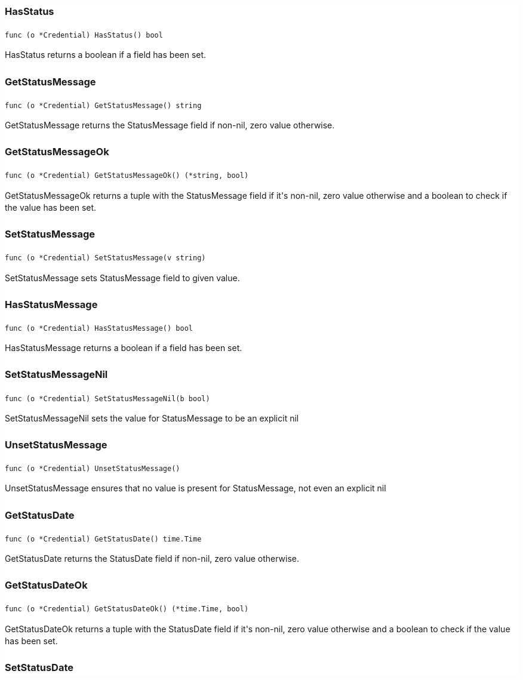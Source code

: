 ### HasStatus

`func (o *Credential) HasStatus() bool`

HasStatus returns a boolean if a field has been set.

### GetStatusMessage

`func (o *Credential) GetStatusMessage() string`

GetStatusMessage returns the StatusMessage field if non-nil, zero value otherwise.

### GetStatusMessageOk

`func (o *Credential) GetStatusMessageOk() (*string, bool)`

GetStatusMessageOk returns a tuple with the StatusMessage field if it's non-nil, zero value otherwise
and a boolean to check if the value has been set.

### SetStatusMessage

`func (o *Credential) SetStatusMessage(v string)`

SetStatusMessage sets StatusMessage field to given value.

### HasStatusMessage

`func (o *Credential) HasStatusMessage() bool`

HasStatusMessage returns a boolean if a field has been set.

### SetStatusMessageNil

`func (o *Credential) SetStatusMessageNil(b bool)`

 SetStatusMessageNil sets the value for StatusMessage to be an explicit nil

### UnsetStatusMessage
`func (o *Credential) UnsetStatusMessage()`

UnsetStatusMessage ensures that no value is present for StatusMessage, not even an explicit nil
### GetStatusDate

`func (o *Credential) GetStatusDate() time.Time`

GetStatusDate returns the StatusDate field if non-nil, zero value otherwise.

### GetStatusDateOk

`func (o *Credential) GetStatusDateOk() (*time.Time, bool)`

GetStatusDateOk returns a tuple with the StatusDate field if it's non-nil, zero value otherwise
and a boolean to check if the value has been set.

### SetStatusDate
